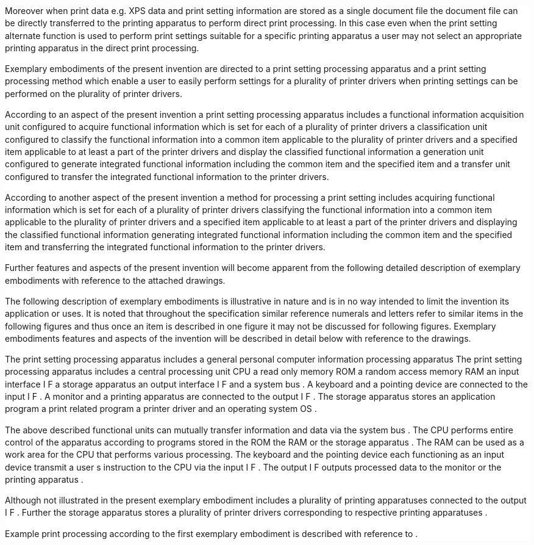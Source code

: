 Moreover when print data e.g. XPS data and print setting information are stored as a single document file the document file can be directly transferred to the printing apparatus to perform direct print processing. In this case even when the print setting alternate function is used to perform print settings suitable for a specific printing apparatus a user may not select an appropriate printing apparatus in the direct print processing.

Exemplary embodiments of the present invention are directed to a print setting processing apparatus and a print setting processing method which enable a user to easily perform settings for a plurality of printer drivers when printing settings can be performed on the plurality of printer drivers.

According to an aspect of the present invention a print setting processing apparatus includes a functional information acquisition unit configured to acquire functional information which is set for each of a plurality of printer drivers a classification unit configured to classify the functional information into a common item applicable to the plurality of printer drivers and a specified item applicable to at least a part of the printer drivers and display the classified functional information a generation unit configured to generate integrated functional information including the common item and the specified item and a transfer unit configured to transfer the integrated functional information to the printer drivers.

According to another aspect of the present invention a method for processing a print setting includes acquiring functional information which is set for each of a plurality of printer drivers classifying the functional information into a common item applicable to the plurality of printer drivers and a specified item applicable to at least a part of the printer drivers and displaying the classified functional information generating integrated functional information including the common item and the specified item and transferring the integrated functional information to the printer drivers.

Further features and aspects of the present invention will become apparent from the following detailed description of exemplary embodiments with reference to the attached drawings.

The following description of exemplary embodiments is illustrative in nature and is in no way intended to limit the invention its application or uses. It is noted that throughout the specification similar reference numerals and letters refer to similar items in the following figures and thus once an item is described in one figure it may not be discussed for following figures. Exemplary embodiments features and aspects of the invention will be described in detail below with reference to the drawings.

The print setting processing apparatus includes a general personal computer information processing apparatus The print setting processing apparatus includes a central processing unit CPU a read only memory ROM a random access memory RAM an input interface I F a storage apparatus an output interface I F and a system bus . A keyboard and a pointing device are connected to the input I F . A monitor and a printing apparatus are connected to the output I F . The storage apparatus stores an application program a print related program a printer driver and an operating system OS .

The above described functional units can mutually transfer information and data via the system bus . The CPU performs entire control of the apparatus according to programs stored in the ROM the RAM or the storage apparatus . The RAM can be used as a work area for the CPU that performs various processing. The keyboard and the pointing device each functioning as an input device transmit a user s instruction to the CPU via the input I F . The output I F outputs processed data to the monitor or the printing apparatus .

Although not illustrated in the present exemplary embodiment includes a plurality of printing apparatuses connected to the output I F . Further the storage apparatus stores a plurality of printer drivers corresponding to respective printing apparatuses .

Example print processing according to the first exemplary embodiment is described with reference to .
